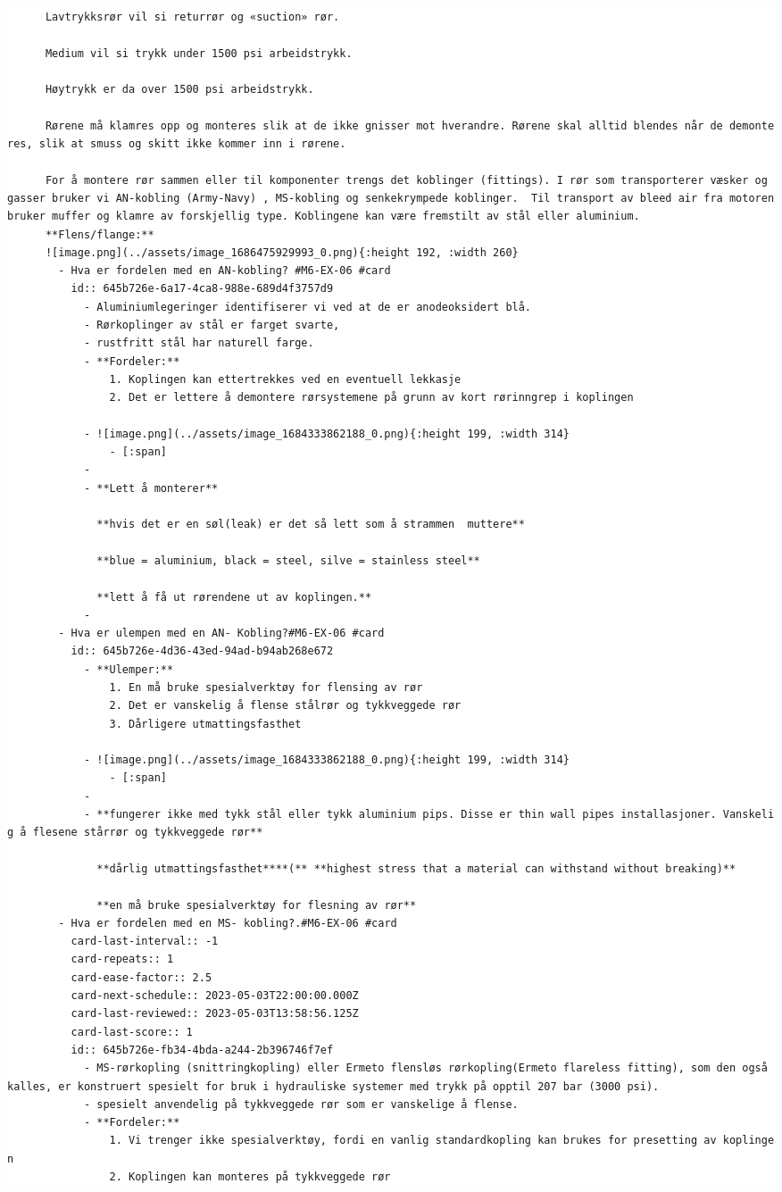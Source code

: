 		  Lavtrykksrør vil si returrør og «suction» rør.  
		    
		  Medium vil si trykk under 1500 psi arbeidstrykk.  
		    
		  Høytrykk er da over 1500 psi arbeidstrykk.  
		    
		  Rørene må klamres opp og monteres slik at de ikke gnisser mot hverandre. Rørene skal alltid blendes når de demonteres, slik at smuss og skitt ikke kommer inn i rørene.   
		    
		  For å montere rør sammen eller til komponenter trengs det koblinger (fittings). I rør som transporterer væsker og gasser bruker vi AN-kobling (Army-Navy) , MS-kobling og senkekrympede koblinger.  Til transport av bleed air fra motoren bruker muffer og klamre av forskjellig type. Koblingene kan være fremstilt av stål eller aluminium.  
		  **Flens/flange:**  
		  ![image.png](../assets/image_1686475929993_0.png){:height 192, :width 260}  
			- Hva er fordelen med en AN-kobling? #M6-EX-06 #card
			  id:: 645b726e-6a17-4ca8-988e-689d4f3757d9
				- Aluminiumlegeringer identifiserer vi ved at de er anodeoksidert blå.
				- Rørkoplinger av stål er farget svarte,
				- rustfritt stål har naturell farge.
				- **Fordeler:**
					1. Koplingen kan ettertrekkes ved en eventuell lekkasje
					2. Det er lettere å demontere rørsystemene på grunn av kort rørinngrep i koplingen

				- ![image.png](../assets/image_1684333862188_0.png){:height 199, :width 314}
					- [:span]
				-
				- **Lett å monterer**
				    
				  **hvis det er en søl(leak) er det så lett som å strammen  muttere**   
				    
				  **blue = aluminium, black = steel, silve = stainless steel**  
				    
				  **lett å få ut rørendene ut av koplingen.**  
				-
			- Hva er ulempen med en AN- Kobling?#M6-EX-06 #card
			  id:: 645b726e-4d36-43ed-94ad-b94ab268e672
				- **Ulemper:**
					1. En må bruke spesialverktøy for flensing av rør
					2. Det er vanskelig å flense stålrør og tykkveggede rør
					3. Dårligere utmattingsfasthet

				- ![image.png](../assets/image_1684333862188_0.png){:height 199, :width 314}
					- [:span]
				-
				- **fungerer ikke med tykk stål eller tykk aluminium pips. Disse er thin wall pipes installasjoner. Vanskelig å flesene stårrør og tykkveggede rør**
				    
				  **dårlig utmattingsfasthet****(** **highest stress that a material can withstand without breaking)**  
				    
				  **en må bruke spesialverktøy for flesning av rør**  
			- Hva er fordelen med en MS- kobling?.#M6-EX-06 #card
			  card-last-interval:: -1
			  card-repeats:: 1
			  card-ease-factor:: 2.5
			  card-next-schedule:: 2023-05-03T22:00:00.000Z
			  card-last-reviewed:: 2023-05-03T13:58:56.125Z
			  card-last-score:: 1
			  id:: 645b726e-fb34-4bda-a244-2b396746f7ef
				- MS-rørkopling (snittringkopling) eller Ermeto flensløs rørkopling(Ermeto flareless fitting), som den også kalles, er konstruert spesielt for bruk i hydrauliske systemer med trykk på opptil 207 bar (3000 psi).
				- spesielt anvendelig på tykkveggede rør som er vanskelige å flense. 
				- **Fordeler:**
					1. Vi trenger ikke spesialverktøy, fordi en vanlig standardkopling kan brukes for presetting av koplingen
					2. Koplingen kan monteres på tykkveggede rør
